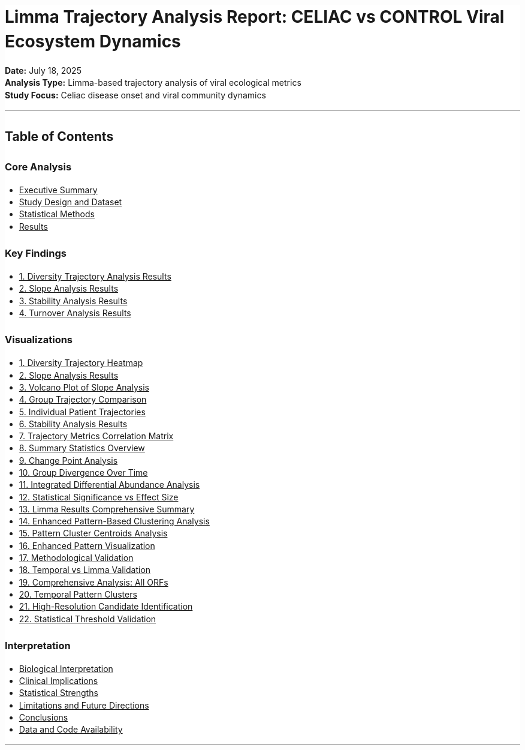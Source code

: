 # Limma Trajectory Analysis Report: CELIAC vs CONTROL Viral Ecosystem Dynamics

**Date:** July 18, 2025  
**Analysis Type:** Limma-based trajectory analysis of viral ecological metrics  
**Study Focus:** Celiac disease onset and viral community dynamics  

---

## Table of Contents

### Core Analysis
- [Executive Summary](#executive-summary)
- [Study Design and Dataset](#study-design-and-dataset)
- [Statistical Methods](#statistical-methods)
- [Results](#results)

### Key Findings
- [1. Diversity Trajectory Analysis Results](#1-diversity-trajectory-analysis-results)
- [2. Slope Analysis Results](#2-slope-analysis-results)
- [3. Stability Analysis Results](#3-stability-analysis-results)
- [4. Turnover Analysis Results](#4-turnover-analysis-results)

### Visualizations
- [1. Diversity Trajectory Heatmap](#1-diversity-trajectory-heatmap)
- [2. Slope Analysis Results](#2-slope-analysis-results-1)
- [3. Volcano Plot of Slope Analysis](#3-volcano-plot-of-slope-analysis)
- [4. Group Trajectory Comparison](#4-group-trajectory-comparison)
- [5. Individual Patient Trajectories](#5-individual-patient-trajectories)
- [6. Stability Analysis Results](#6-stability-analysis-results-1)
- [7. Trajectory Metrics Correlation Matrix](#7-trajectory-metrics-correlation-matrix)
- [8. Summary Statistics Overview](#8-summary-statistics-overview)
- [9. Change Point Analysis](#9-change-point-analysis)
- [10. Group Divergence Over Time](#10-group-divergence-over-time)
- [11. Integrated Differential Abundance Analysis](#11-integrated-differential-abundance-analysis)
- [12. Statistical Significance vs Effect Size](#12-statistical-significance-vs-effect-size)
- [13. Limma Results Comprehensive Summary](#13-limma-results-comprehensive-summary)
- [14. Enhanced Pattern-Based Clustering Analysis](#14-enhanced-pattern-based-clustering-analysis)
- [15. Pattern Cluster Centroids Analysis](#15-pattern-cluster-centroids-analysis)
- [16. Enhanced Pattern Visualization](#16-enhanced-pattern-visualization-with-detailed-annotations)
- [17. Methodological Validation](#17-methodological-validation-and-comparison)
- [18. Temporal vs Limma Validation](#18-validation-temporal-slopes-vs-limma-results)
- [19. Comprehensive Analysis: All ORFs](#19-comprehensive-analysis-all-1845-significant-orfs)
- [20. Temporal Pattern Clusters](#20-temporal-pattern-clusters-nine-distinct-viral-programs)
- [21. High-Resolution Candidate Identification](#21-high-resolution-candidate-identification)
- [22. Statistical Threshold Validation](#22-statistical-threshold-validation)

### Interpretation
- [Biological Interpretation](#biological-interpretation)
- [Clinical Implications](#clinical-implications)
- [Statistical Strengths](#statistical-strengths)
- [Limitations and Future Directions](#limitations-and-future-directions)
- [Conclusions](#conclusions)
- [Data and Code Availability](#data-and-code-availability)

---